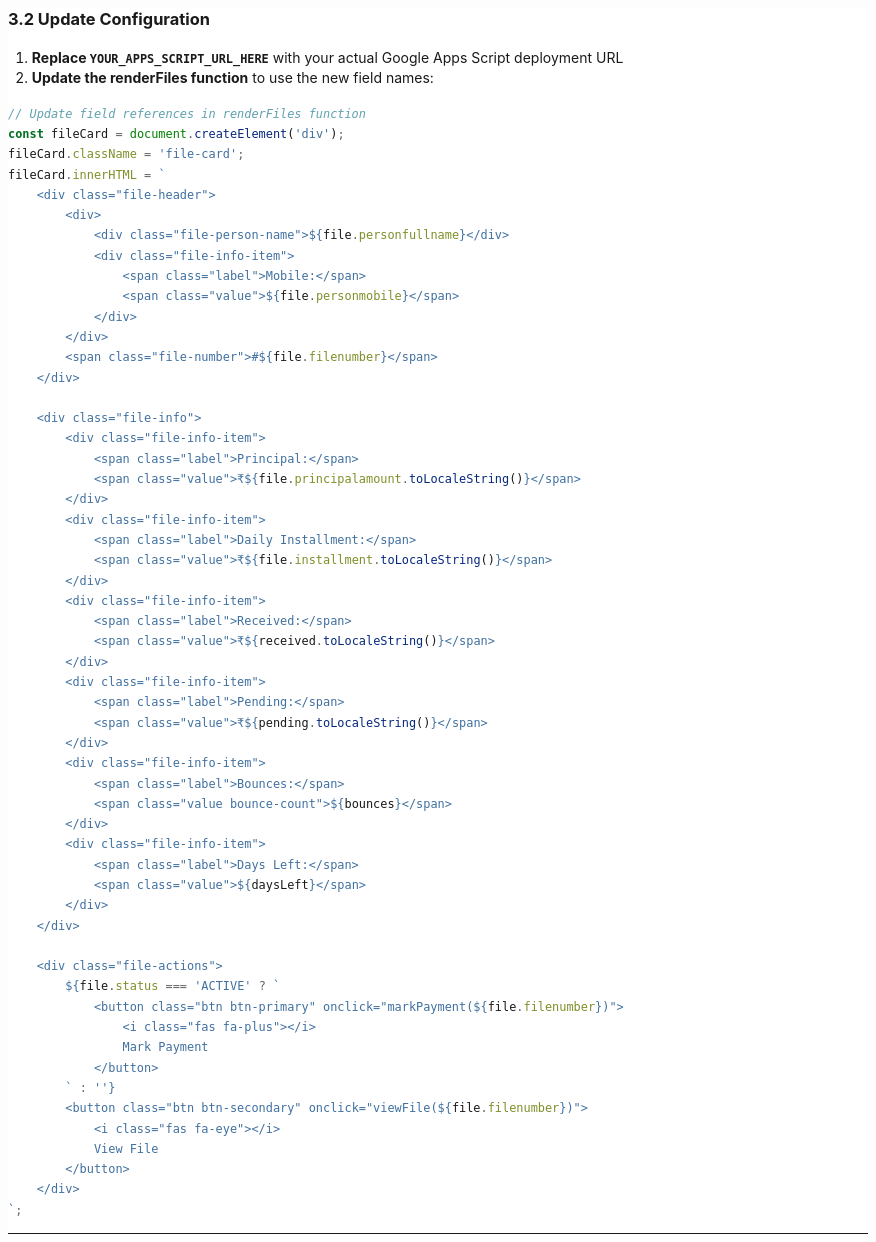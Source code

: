 ### 3.2 Update Configuration

1. **Replace `YOUR_APPS_SCRIPT_URL_HERE`** with your actual Google Apps Script deployment URL
2. **Update the renderFiles function** to use the new field names:

```javascript
// Update field references in renderFiles function
const fileCard = document.createElement('div');
fileCard.className = 'file-card';
fileCard.innerHTML = `
    <div class="file-header">
        <div>
            <div class="file-person-name">${file.personfullname}</div>
            <div class="file-info-item">
                <span class="label">Mobile:</span>
                <span class="value">${file.personmobile}</span>
            </div>
        </div>
        <span class="file-number">#${file.filenumber}</span>
    </div>
    
    <div class="file-info">
        <div class="file-info-item">
            <span class="label">Principal:</span>
            <span class="value">₹${file.principalamount.toLocaleString()}</span>
        </div>
        <div class="file-info-item">
            <span class="label">Daily Installment:</span>
            <span class="value">₹${file.installment.toLocaleString()}</span>
        </div>
        <div class="file-info-item">
            <span class="label">Received:</span>
            <span class="value">₹${received.toLocaleString()}</span>
        </div>
        <div class="file-info-item">
            <span class="label">Pending:</span>
            <span class="value">₹${pending.toLocaleString()}</span>
        </div>
        <div class="file-info-item">
            <span class="label">Bounces:</span>
            <span class="value bounce-count">${bounces}</span>
        </div>
        <div class="file-info-item">
            <span class="label">Days Left:</span>
            <span class="value">${daysLeft}</span>
        </div>
    </div>
    
    <div class="file-actions">
        ${file.status === 'ACTIVE' ? `
            <button class="btn btn-primary" onclick="markPayment(${file.filenumber})">
                <i class="fas fa-plus"></i>
                Mark Payment
            </button>
        ` : ''}
        <button class="btn btn-secondary" onclick="viewFile(${file.filenumber})">
            <i class="fas fa-eye"></i>
            View File
        </button>
    </div>
`;
```

---